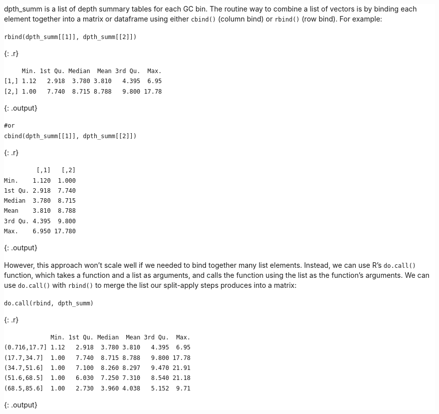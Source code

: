 dpth_summ is a list of depth summary tables for each GC bin. The routine way to combine a list of vectors is by binding each element together into a matrix or dataframe using either `cbind()` (column bind) or `rbind()` (row bind). For example:


~~~
rbind(dpth_summ[[1]], dpth_summ[[2]])
~~~
{: .r}



~~~
     Min. 1st Qu. Median  Mean 3rd Qu.  Max.
[1,] 1.12   2.918  3.780 3.810   4.395  6.95
[2,] 1.00   7.740  8.715 8.788   9.800 17.78
~~~
{: .output}



~~~
#or
cbind(dpth_summ[[1]], dpth_summ[[2]])
~~~
{: .r}



~~~
         [,1]   [,2]
Min.    1.120  1.000
1st Qu. 2.918  7.740
Median  3.780  8.715
Mean    3.810  8.788
3rd Qu. 4.395  9.800
Max.    6.950 17.780
~~~
{: .output}

However, this approach won’t scale well if we needed to bind together many list elements.
Instead, we can use R’s `do.call()` function, which takes a function and a list as arguments, 
and calls the function using the list as the function’s arguments. We can use `do.call()` 
with `rbind()` to merge the list our split-apply steps produces into a matrix:


~~~
do.call(rbind, dpth_summ)
~~~
{: .r}



~~~
             Min. 1st Qu. Median  Mean 3rd Qu.  Max.
(0.716,17.7] 1.12   2.918  3.780 3.810   4.395  6.95
(17.7,34.7]  1.00   7.740  8.715 8.788   9.800 17.78
(34.7,51.6]  1.00   7.100  8.260 8.297   9.470 21.91
(51.6,68.5]  1.00   6.030  7.250 7.310   8.540 21.18
(68.5,85.6]  1.00   2.730  3.960 4.038   5.152  9.71
~~~
{: .output}
